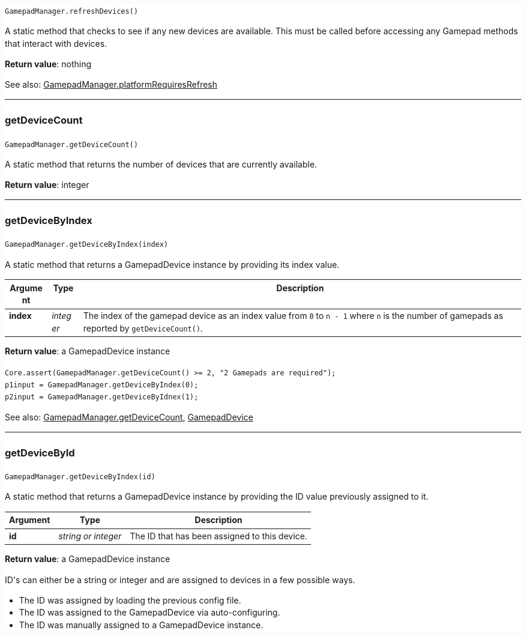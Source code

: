 `GamepadManager.refreshDevices()`

A static method that checks to see if any new devices are available. This must be called before accessing any Gamepad methods that interact with devices.

**Return value**: nothing

See also: [GamepadManager.platformRequiresRefresh](#platformrequiresrefresh)

---

### getDeviceCount

`GamepadManager.getDeviceCount()`

A static method that returns the number of devices that are currently available.

**Return value**: integer

---

### getDeviceByIndex

`GamepadManager.getDeviceByIndex(index)`

A static method that returns a GamepadDevice instance by providing its index value.

| Argument | Type | Description |
| --- | --- | --- |
| **index** | _integer_ | The index of the gamepad device as an index value from `0` to `n - 1` where `n` is the number of gamepads as reported by `getDeviceCount()`. |

**Return value**: a GamepadDevice instance

```
Core.assert(GamepadManager.getDeviceCount() >= 2, "2 Gamepads are required");
p1input = GamepadManager.getDeviceByIndex(0);
p2input = GamepadManager.getDeviceByIdnex(1);
```

See also: [GamepadManager.getDeviceCount](#getdevicecount), [GamepadDevice](#class-gamepaddevice)

---

### getDeviceById

`GamepadManager.getDeviceByIndex(id)`

A static method that returns a GamepadDevice instance by providing the ID value previously assigned to it.

| Argument | Type | Description |
| --- | --- | --- |
| **id** | _string or integer_ | The ID that has been assigned to this device. |

**Return value**: a GamepadDevice instance

ID's can either be a string or integer and are assigned to devices in a few possible ways.
- The ID was assigned by loading the previous config file. 
- The ID was assigned to the GamepadDevice via auto-configuring.
- The ID was manually assigned to a GamepadDevice instance.
